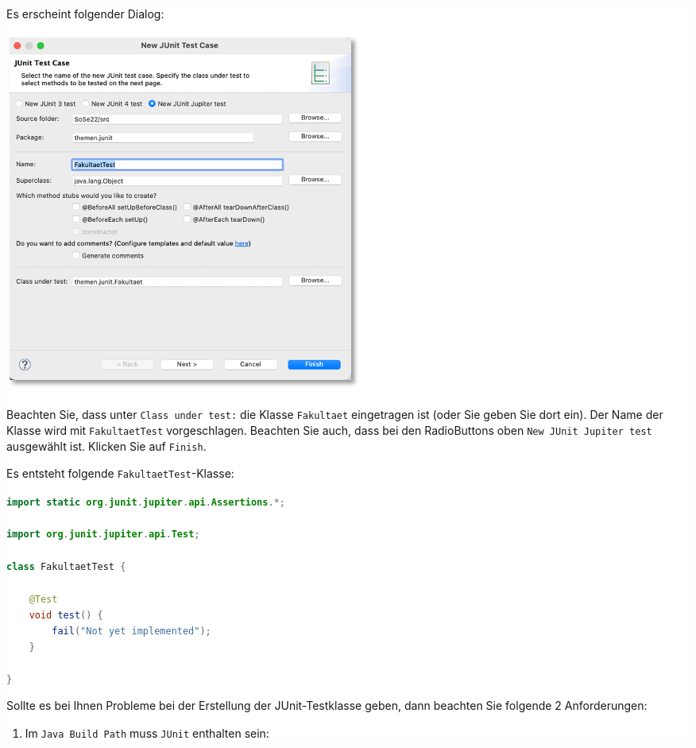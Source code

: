 Es erscheint folgender Dialog:

![junit](./files/105_junit.png)

Beachten Sie, dass unter `Class under test:` die Klasse `Fakultaet` eingetragen ist (oder Sie geben Sie dort ein). Der Name der Klasse wird mit `FakultaetTest` vorgeschlagen. Beachten Sie auch, dass bei den RadioButtons oben `New JUnit Jupiter test` ausgewählt ist. Klicken Sie auf `Finish`. 

Es entsteht folgende `FakultaetTest`-Klasse:

```java linenums="1"
import static org.junit.jupiter.api.Assertions.*;

import org.junit.jupiter.api.Test;

class FakultaetTest {

	@Test
	void test() {
		fail("Not yet implemented");
	}

}
```

Sollte es bei Ihnen Probleme bei der Erstellung der JUnit-Testklasse geben, dann beachten Sie folgende 2 Anforderungen:

1. Im `Java Build Path` muss `JUnit` enthalten sein:
